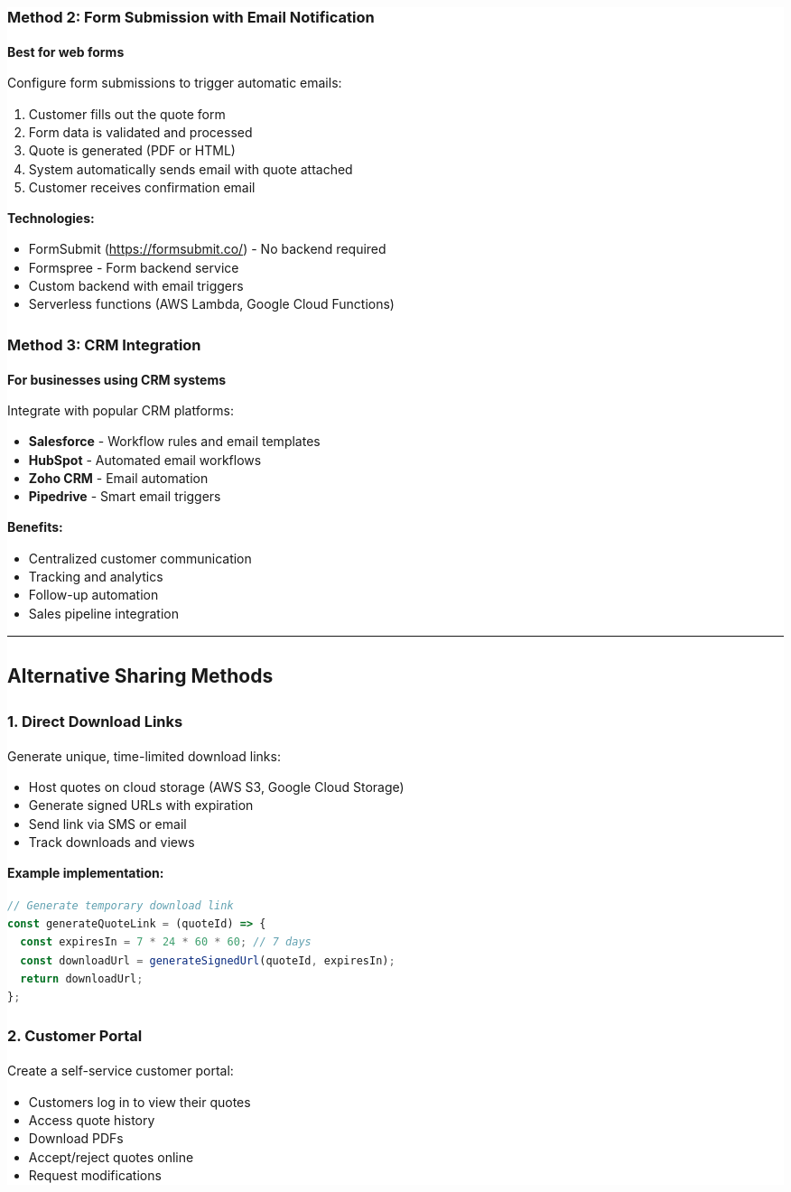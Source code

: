 ### Method 2: Form Submission with Email Notification
**Best for web forms**

Configure form submissions to trigger automatic emails:
1. Customer fills out the quote form
2. Form data is validated and processed
3. Quote is generated (PDF or HTML)
4. System automatically sends email with quote attached
5. Customer receives confirmation email

**Technologies:**
- FormSubmit (https://formsubmit.co/) - No backend required
- Formspree - Form backend service
- Custom backend with email triggers
- Serverless functions (AWS Lambda, Google Cloud Functions)

### Method 3: CRM Integration
**For businesses using CRM systems**

Integrate with popular CRM platforms:
- **Salesforce** - Workflow rules and email templates
- **HubSpot** - Automated email workflows
- **Zoho CRM** - Email automation
- **Pipedrive** - Smart email triggers

**Benefits:**
- Centralized customer communication
- Tracking and analytics
- Follow-up automation
- Sales pipeline integration

---

## Alternative Sharing Methods

### 1. Direct Download Links
Generate unique, time-limited download links:
- Host quotes on cloud storage (AWS S3, Google Cloud Storage)
- Generate signed URLs with expiration
- Send link via SMS or email
- Track downloads and views

**Example implementation:**
```javascript
// Generate temporary download link
const generateQuoteLink = (quoteId) => {
  const expiresIn = 7 * 24 * 60 * 60; // 7 days
  const downloadUrl = generateSignedUrl(quoteId, expiresIn);
  return downloadUrl;
};
```

### 2. Customer Portal
Create a self-service customer portal:
- Customers log in to view their quotes
- Access quote history
- Download PDFs
- Accept/reject quotes online
- Request modifications
